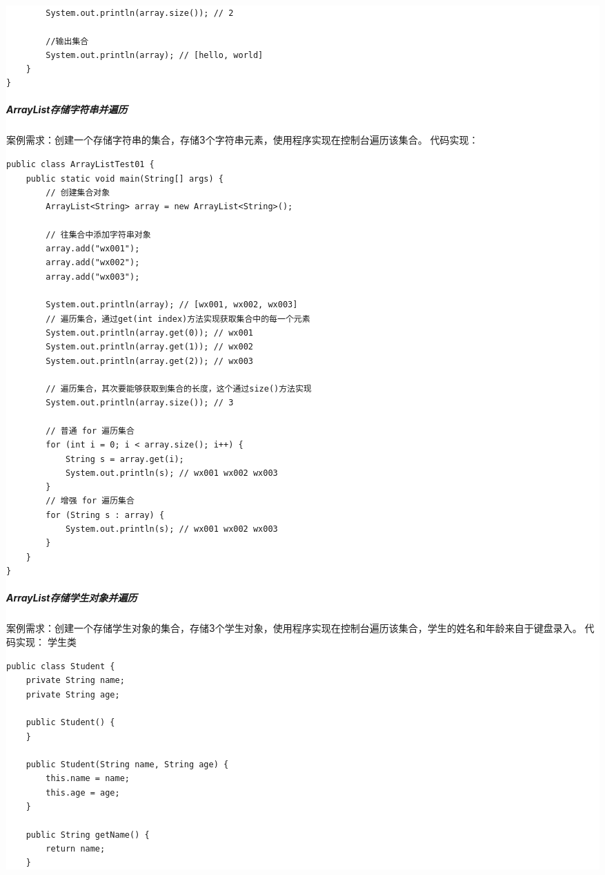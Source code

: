 ```
        System.out.println(array.size()); // 2

        //输出集合
        System.out.println(array); // [hello, world]
    }
}
```
##### ArrayList存储字符串并遍历
案例需求：创建一个存储字符串的集合，存储3个字符串元素，使用程序实现在控制台遍历该集合。
代码实现：
```
public class ArrayListTest01 {
    public static void main(String[] args) {
        // 创建集合对象
        ArrayList<String> array = new ArrayList<String>();

        // 往集合中添加字符串对象
        array.add("wx001");
        array.add("wx002");
        array.add("wx003");

        System.out.println(array); // [wx001, wx002, wx003]
        // 遍历集合，通过get(int index)方法实现获取集合中的每一个元素
        System.out.println(array.get(0)); // wx001
        System.out.println(array.get(1)); // wx002
        System.out.println(array.get(2)); // wx003

        // 遍历集合，其次要能够获取到集合的长度，这个通过size()方法实现
        System.out.println(array.size()); // 3

        // 普通 for 遍历集合
        for (int i = 0; i < array.size(); i++) {
            String s = array.get(i);
            System.out.println(s); // wx001 wx002 wx003
        }
        // 增强 for 遍历集合
        for (String s : array) {
            System.out.println(s); // wx001 wx002 wx003
        }
    }
}
```
##### ArrayList存储学生对象并遍历
案例需求：创建一个存储学生对象的集合，存储3个学生对象，使用程序实现在控制台遍历该集合，学生的姓名和年龄来自于键盘录入。
代码实现：
学生类
```
public class Student {
    private String name;
    private String age;

    public Student() {
    }

    public Student(String name, String age) {
        this.name = name;
        this.age = age;
    }

    public String getName() {
        return name;
    }

```